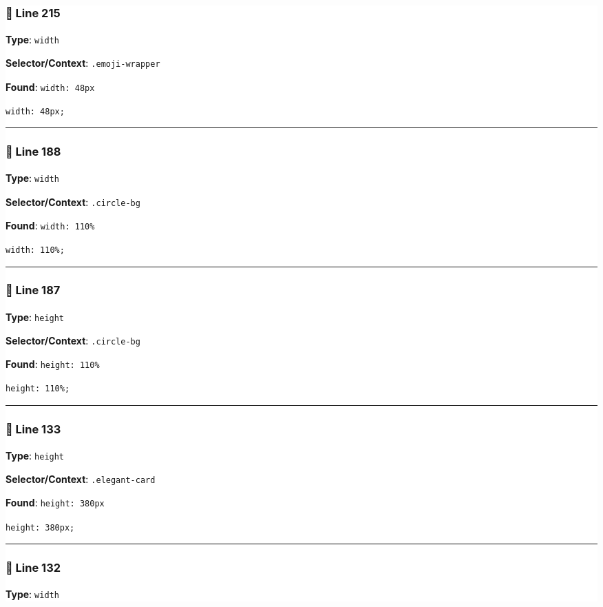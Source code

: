 
### 📏 Line 215

**Type**: `width`

**Selector/Context**: `.emoji-wrapper`

**Found**: `width: 48px`

```vue
width: 48px;
```

---

### 📏 Line 188

**Type**: `width`

**Selector/Context**: `.circle-bg`

**Found**: `width: 110%`

```vue
width: 110%;
```

---

### 📏 Line 187

**Type**: `height`

**Selector/Context**: `.circle-bg`

**Found**: `height: 110%`

```vue
height: 110%;
```

---

### 📏 Line 133

**Type**: `height`

**Selector/Context**: `.elegant-card`

**Found**: `height: 380px`

```vue
height: 380px;
```

---

### 📏 Line 132

**Type**: `width`
